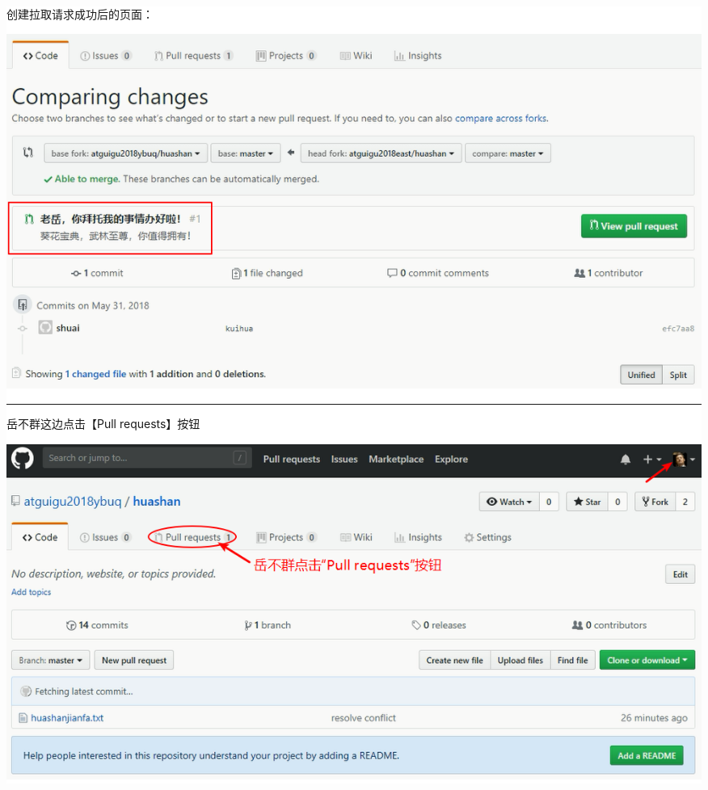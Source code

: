 创建拉取请求成功后的页面：

![img](git%E5%B7%A5%E4%BD%9C%E6%B5%81%E7%A8%8B.assets/1620-164871459880417.png)

------

岳不群这边点击【Pull requests】按钮

![img](git%E5%B7%A5%E4%BD%9C%E6%B5%81%E7%A8%8B.assets/1620-164871459880418.png)
